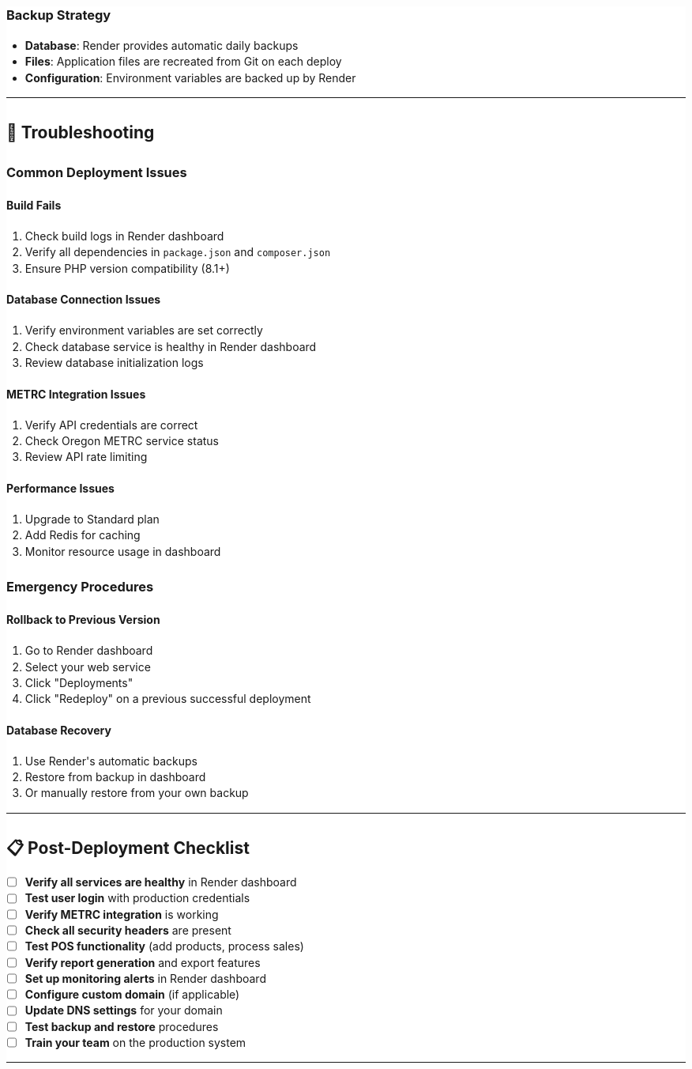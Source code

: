 ### **Backup Strategy**
- **Database**: Render provides automatic daily backups
- **Files**: Application files are recreated from Git on each deploy
- **Configuration**: Environment variables are backed up by Render

---

## 🚨 Troubleshooting

### **Common Deployment Issues**

#### **Build Fails**
1. Check build logs in Render dashboard
2. Verify all dependencies in `package.json` and `composer.json`
3. Ensure PHP version compatibility (8.1+)

#### **Database Connection Issues**
1. Verify environment variables are set correctly
2. Check database service is healthy in Render dashboard
3. Review database initialization logs

#### **METRC Integration Issues**
1. Verify API credentials are correct
2. Check Oregon METRC service status
3. Review API rate limiting

#### **Performance Issues**
1. Upgrade to Standard plan
2. Add Redis for caching
3. Monitor resource usage in dashboard

### **Emergency Procedures**

#### **Rollback to Previous Version**
1. Go to Render dashboard
2. Select your web service
3. Click "Deployments"
4. Click "Redeploy" on a previous successful deployment

#### **Database Recovery**
1. Use Render's automatic backups
2. Restore from backup in dashboard
3. Or manually restore from your own backup

---

## 📋 Post-Deployment Checklist

- [ ] **Verify all services are healthy** in Render dashboard
- [ ] **Test user login** with production credentials
- [ ] **Verify METRC integration** is working
- [ ] **Check all security headers** are present
- [ ] **Test POS functionality** (add products, process sales)
- [ ] **Verify report generation** and export features
- [ ] **Set up monitoring alerts** in Render dashboard
- [ ] **Configure custom domain** (if applicable)
- [ ] **Update DNS settings** for your domain
- [ ] **Test backup and restore** procedures
- [ ] **Train your team** on the production system

---